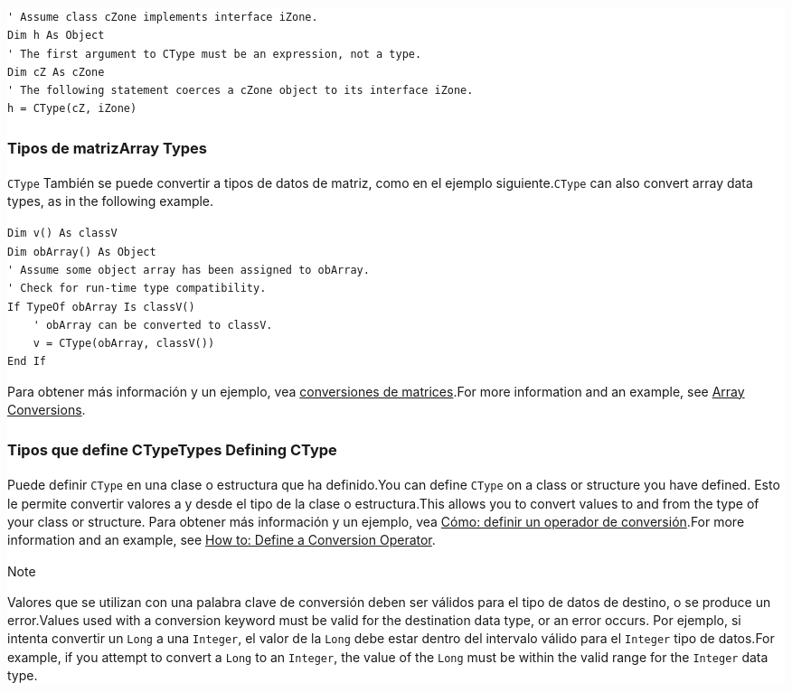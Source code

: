 ```  
' Assume class cZone implements interface iZone.  
Dim h As Object  
' The first argument to CType must be an expression, not a type.  
Dim cZ As cZone  
' The following statement coerces a cZone object to its interface iZone.  
h = CType(cZ, iZone)  
```  
  
### <a name="array-types"></a><span data-ttu-id="21d8d-162">Tipos de matriz</span><span class="sxs-lookup"><span data-stu-id="21d8d-162">Array Types</span></span>  
 <span data-ttu-id="21d8d-163">`CType` También se puede convertir a tipos de datos de matriz, como en el ejemplo siguiente.</span><span class="sxs-lookup"><span data-stu-id="21d8d-163">`CType` can also convert array data types, as in the following example.</span></span>  
  
```  
Dim v() As classV  
Dim obArray() As Object  
' Assume some object array has been assigned to obArray.  
' Check for run-time type compatibility.  
If TypeOf obArray Is classV()  
    ' obArray can be converted to classV.  
    v = CType(obArray, classV())  
End If  
```  
  
 <span data-ttu-id="21d8d-164">Para obtener más información y un ejemplo, vea [conversiones de matrices](../../../../visual-basic/programming-guide/language-features/data-types/array-conversions.md).</span><span class="sxs-lookup"><span data-stu-id="21d8d-164">For more information and an example, see [Array Conversions](../../../../visual-basic/programming-guide/language-features/data-types/array-conversions.md).</span></span>  
  
### <a name="types-defining-ctype"></a><span data-ttu-id="21d8d-165">Tipos que define CType</span><span class="sxs-lookup"><span data-stu-id="21d8d-165">Types Defining CType</span></span>  
 <span data-ttu-id="21d8d-166">Puede definir `CType` en una clase o estructura que ha definido.</span><span class="sxs-lookup"><span data-stu-id="21d8d-166">You can define `CType` on a class or structure you have defined.</span></span> <span data-ttu-id="21d8d-167">Esto le permite convertir valores a y desde el tipo de la clase o estructura.</span><span class="sxs-lookup"><span data-stu-id="21d8d-167">This allows you to convert values to and from the type of your class or structure.</span></span> <span data-ttu-id="21d8d-168">Para obtener más información y un ejemplo, vea [Cómo: definir un operador de conversión](../../../../visual-basic/programming-guide/language-features/procedures/how-to-define-a-conversion-operator.md).</span><span class="sxs-lookup"><span data-stu-id="21d8d-168">For more information and an example, see [How to: Define a Conversion Operator](../../../../visual-basic/programming-guide/language-features/procedures/how-to-define-a-conversion-operator.md).</span></span>  
  
> [!NOTE]
>  <span data-ttu-id="21d8d-169">Valores que se utilizan con una palabra clave de conversión deben ser válidos para el tipo de datos de destino, o se produce un error.</span><span class="sxs-lookup"><span data-stu-id="21d8d-169">Values used with a conversion keyword must be valid for the destination data type, or an error occurs.</span></span> <span data-ttu-id="21d8d-170">Por ejemplo, si intenta convertir un `Long` a una `Integer`, el valor de la `Long` debe estar dentro del intervalo válido para el `Integer` tipo de datos.</span><span class="sxs-lookup"><span data-stu-id="21d8d-170">For example, if you attempt to convert a `Long` to an `Integer`, the value of the `Long` must be within the valid range for the `Integer` data type.</span></span>  
  